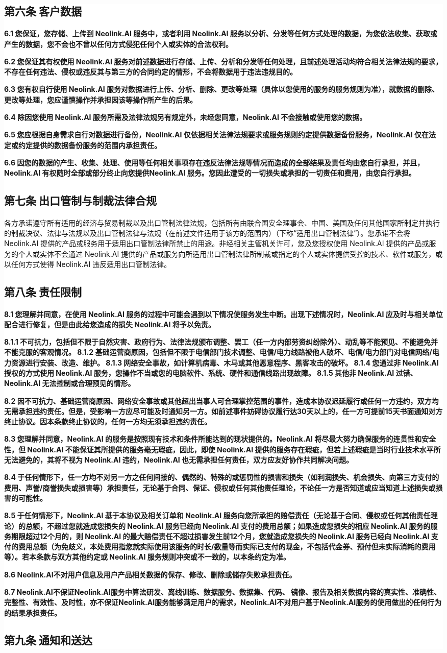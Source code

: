 ## 第六条 客户数据

**6.1 您保证，您存储、上传到 Neolink.AI 服务中，或者利用 Neolink.AI 服务以分析、分发等任何方式处理的数据，为您依法收集、获取或产生的数据，您不会也不曾以任何方式侵犯任何个人或实体的合法权利。**

**6.2 您保证其有权使用 Neolink.AI 服务对前述数据进行存储、上传、分析和分发等任何处理，且前述处理活动均符合相关法律法规的要求，不存在任何违法、侵权或违反其与第三方的合同约定的情形，不会将数据用于违法违规目的。**

**6.3 您有权自行使用 Neolink.AI 服务对数据进行上传、分析、删除、更改等处理（具体以您使用的服务的服务规则为准），就数据的删除、更改等处理，您应谨慎操作并承担因该等操作所产生的后果。**

**6.4 除因您使用 Neolink.AI 服务所需及法律法规另有规定外，未经您同意，Neolink.AI 不会接触或使用您的数据。**

**6.5 您应根据自身需求自行对数据进行备份，Neolink.AI 仅依据相关法律法规要求或服务规则约定提供数据备份服务，Neolink.AI 仅在法定或约定提供的数据备份服务的范围内承担责任。**

**6.6 因您的数据的产生、收集、处理、使用等任何相关事项存在违反法律法规等情况而造成的全部结果及责任均由您自行承担，并且，Neolink.AI 有权随时全部或部分终止向您提供Neolink.AI 服务。您因此遭受的一切损失或承担的一切责任和费用，由您自行承担。**

## 第七条 出口管制与制裁法律合规

各方承诺遵守所有适用的经济与贸易制裁以及出口管制法律法规，包括所有由联合国安全理事会、中国、美国及任何其他国家所制定并执行的制裁决议、法律与法规以及出口管制法律与法规（在前述文件适用于该方的范围内）（下称“适用出口管制法律”）。您承诺不会将 Neolink.AI 提供的产品或服务用于适用出口管制法律所禁止的用途。非经相关主管机关许可，您及您授权使用 Neolink.AI 提供的产品或服务的个人或实体不会通过 Neolink.AI 提供的产品或服务向所适用出口管制法律所制裁或指定的个人或实体提供受控的技术、软件或服务，或以任何方式使得 Neolink.AI 违反适用出口管制法律。

## 第八条 责任限制

**8.1 您理解并同意，在使用 Neolink.AI 服务的过程中可能会遇到以下情况使服务发生中断。出现下述情况时，Neolink.AI 应及时与相关单位配合进行修复，但是由此给您造成的损失 Neolink.AI 将予以免责。**

**8.1.1 不可抗力，包括但不限于自然灾害、政府行为、法律法规颁布调整、罢工（任一方内部劳资纠纷除外）、动乱等不能预见、不能避免并不能克服的客观情况。 8.1.2 基础运营商原因，包括但不限于电信部门技术调整、电信/电力线路被他人破坏、电信/电力部门对电信网络/电力资源进行安装、改造、维护。 8.1.3 网络安全事故，如计算机病毒、木马或其他恶意程序、黑客攻击的破坏。 8.1.4 您通过非 Neolink.AI 授权的方式使用 Neolink.AI 服务，您操作不当或您的电脑软件、系统、硬件和通信线路出现故障。 8.1.5 其他非 Neolink.AI 过错、Neolink.AI 无法控制或合理预见的情形。**

**8.2 因不可抗力、基础运营商原因、网络安全事故或其他超出当事人可合理掌控范围的事件，造成本协议迟延履行或任何一方违约，双方均无需承担违约责任。但是，受影响一方应尽可能及时通知另一方。如前述事件妨碍协议履行达30天以上的，任一方可提前15天书面通知对方终止协议。因本条款终止协议的，任何一方均无须承担违约责任。**

**8.3 您理解并同意，Neolink.AI 的服务是按照现有技术和条件所能达到的现状提供的。Neolink.AI 将尽最大努力确保服务的连贯性和安全性，但 Neolink.AI 不能保证其所提供的服务毫无瑕疵，因此，即使 Neolink.AI 提供的服务存在瑕疵，但若上述瑕疵是当时行业技术水平所无法避免的，其将不视为 Neolink.AI 违约，Neolink.AI 也无需承担任何责任，双方应友好协作共同解决问题。**

**8.4 于任何情形下，任一方均不对另一方之任何间接的、偶然的、特殊的或惩罚性的损害和损失（如利润损失、机会损失、向第三方支付的费用、声誉/商誉损失或损害等）承担责任，无论基于合同、保证、侵权或任何其他责任理论，不论任一方是否知道或应当知道上述损失或损害的可能性。**

**8.5 于任何情形下，Neolink.AI 基于本协议及相关订单和 Neolink.AI 服务向您所承担的赔偿责任（无论基于合同、侵权或任何其他责任理论）的总额，不超过您就造成您损失的 Neolink.AI 服务已经向 Neolink.AI 支付的费用总额；如果造成您损失的相应 Neolink.AI 服务的服务期限超过12个月的，则 Neolink.AI 的最大赔偿责任不超过损害发生前12个月，您就造成您损失的 Neolink.AI 服务已经向 Neolink.AI 支付的费用总额（为免歧义，本处费用指您就实际使用该服务的时长/数量等而实际已支付的现金，不包括代金券、预付但未实际消耗的费用等）。若本条款与双方其他约定或 Neolink.AI 服务规则冲突或不一致的，以本条约定为准。**

**8.6 Neolink.AI不对用户信息及用户产品相关数据的保存、修改、删除或储存失败承担责任。**

**8.7 Neolink.AI不保证Neolink.AI服务中算法研发、离线训练、数据服务、数据集、代码、 镜像、报告及相关数据内容的真实性、准确性、完整性、有效性、及时性，亦不保证Neolink.AI服务能够满足用户的需求，Neolink.AI不对用户基于Neolink.AI服务的使用做出的任何行为的结果承担责任。**

## 第九条 通知和送达
